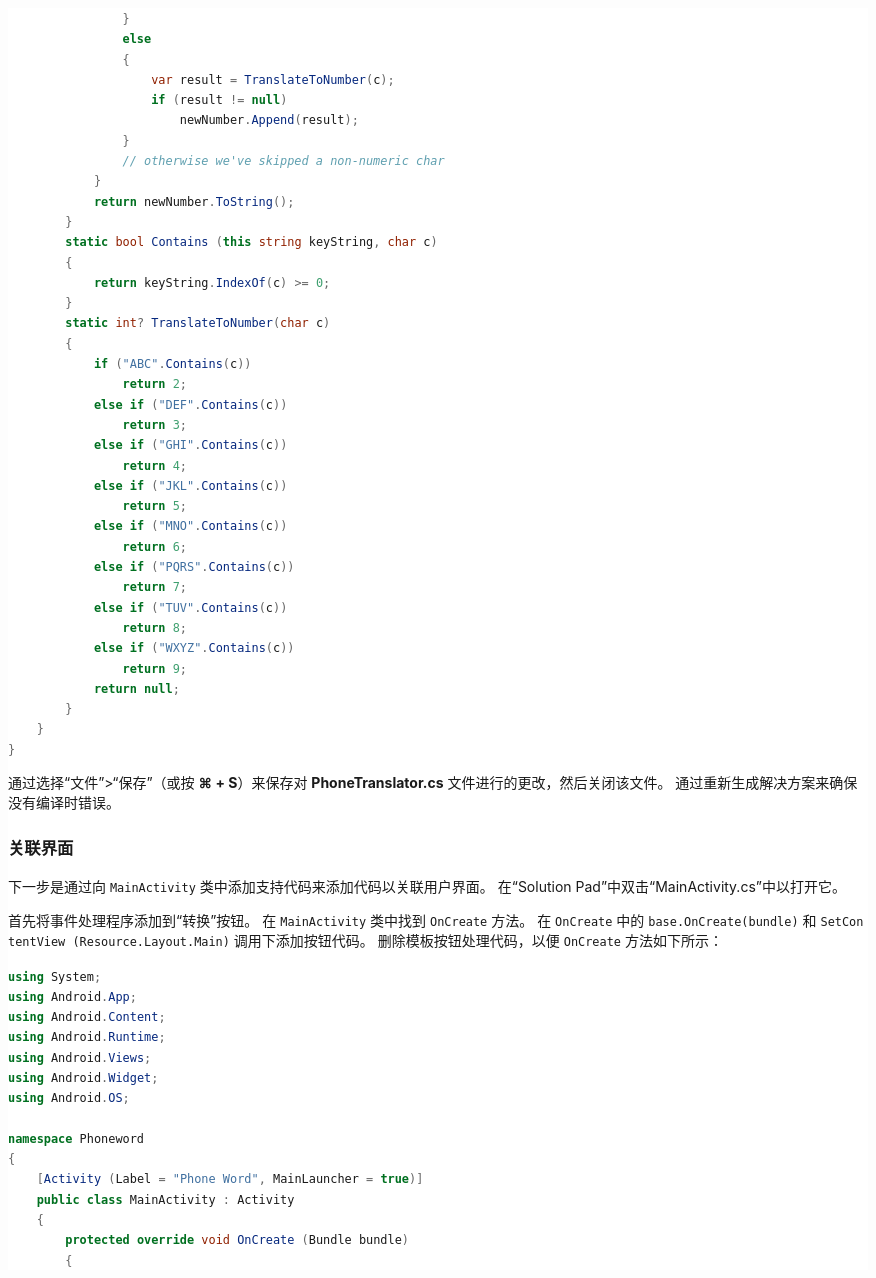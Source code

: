 ```csharp
                }
                else
                {
                    var result = TranslateToNumber(c);
                    if (result != null)
                        newNumber.Append(result);
                }
                // otherwise we've skipped a non-numeric char
            }
            return newNumber.ToString();
        }
        static bool Contains (this string keyString, char c)
        {
            return keyString.IndexOf(c) >= 0;
        }
        static int? TranslateToNumber(char c)
        {
            if ("ABC".Contains(c))
                return 2;
            else if ("DEF".Contains(c))
                return 3;
            else if ("GHI".Contains(c))
                return 4;
            else if ("JKL".Contains(c))
                return 5;
            else if ("MNO".Contains(c))
                return 6;
            else if ("PQRS".Contains(c))
                return 7;
            else if ("TUV".Contains(c))
                return 8;
            else if ("WXYZ".Contains(c))
                return 9;
            return null;
        }
    }
}
```

通过选择“文件”>“保存”（或按 **&#8984; + S**）来保存对 **PhoneTranslator.cs** 文件进行的更改，然后关闭该文件。 通过重新生成解决方案来确保没有编译时错误。

### <a name="wiring-up-the-interface"></a>关联界面

下一步是通过向 `MainActivity` 类中添加支持代码来添加代码以关联用户界面。
在“Solution Pad”中双击“MainActivity.cs”中以打开它。

首先将事件处理程序添加到“转换”按钮。 在 `MainActivity` 类中找到 `OnCreate` 方法。 在 `OnCreate` 中的 `base.OnCreate(bundle)` 和 `SetContentView (Resource.Layout.Main)` 调用下添加按钮代码。 删除模板按钮处理代码，以便 `OnCreate` 方法如下所示：

```csharp
using System;
using Android.App;
using Android.Content;
using Android.Runtime;
using Android.Views;
using Android.Widget;
using Android.OS;

namespace Phoneword
{
    [Activity (Label = "Phone Word", MainLauncher = true)]
    public class MainActivity : Activity
    {
        protected override void OnCreate (Bundle bundle)
        {
```